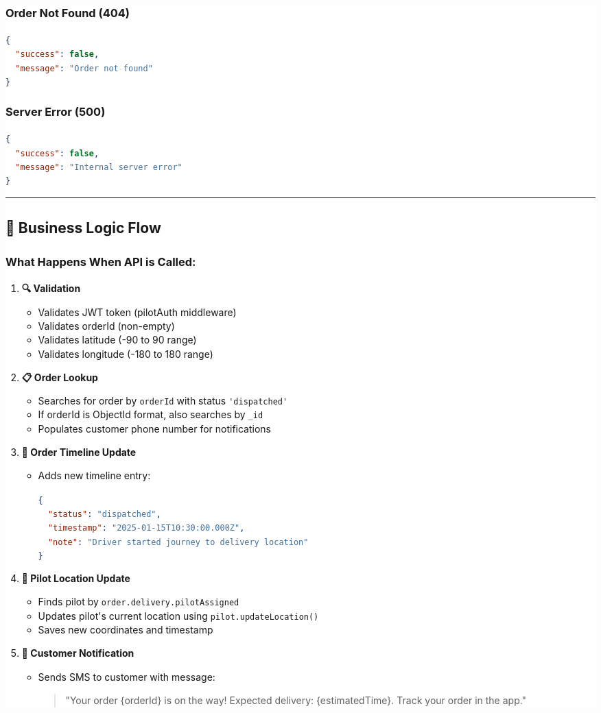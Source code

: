 ### Order Not Found (404)
```json
{
  "success": false,
  "message": "Order not found"
}
```

### Server Error (500)
```json
{
  "success": false,
  "message": "Internal server error"
}
```

---

## 🔄 Business Logic Flow

### What Happens When API is Called:

1. **🔍 Validation**
   - Validates JWT token (pilotAuth middleware)
   - Validates orderId (non-empty)
   - Validates latitude (-90 to 90 range)
   - Validates longitude (-180 to 180 range)

2. **📋 Order Lookup**
   - Searches for order by `orderId` with status `'dispatched'`
   - If orderId is ObjectId format, also searches by `_id`
   - Populates customer phone number for notifications

3. **📝 Order Timeline Update**
   - Adds new timeline entry:
     ```json
     {
       "status": "dispatched",
       "timestamp": "2025-01-15T10:30:00.000Z",
       "note": "Driver started journey to delivery location"
     }
     ```

4. **📍 Pilot Location Update**
   - Finds pilot by `order.delivery.pilotAssigned`
   - Updates pilot's current location using `pilot.updateLocation()`
   - Saves new coordinates and timestamp

5. **📱 Customer Notification**
   - Sends SMS to customer with message:
     > "Your order {orderId} is on the way! Expected delivery: {estimatedTime}. Track your order in the app."
